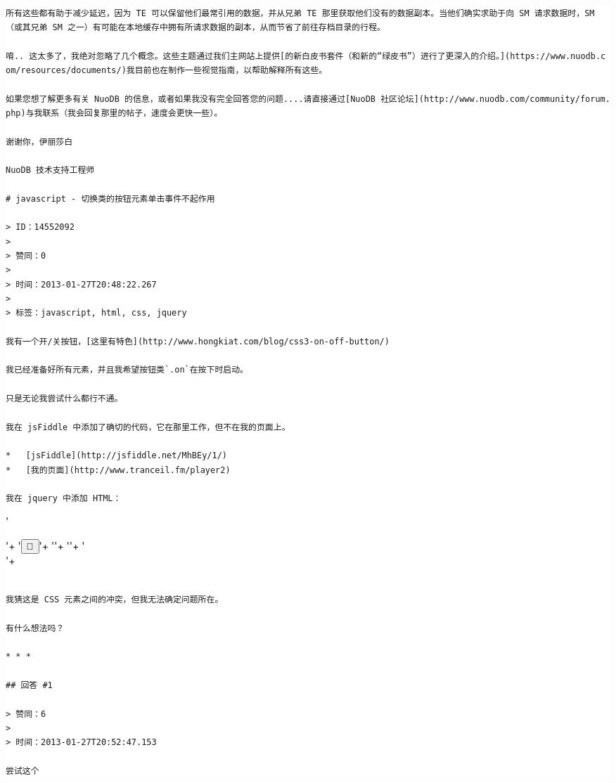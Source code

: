 ```
所有这些都有助于减少延迟，因为 TE 可以保留他们最常引用的数据，并从兄弟 TE 那里获取他们没有的数据副本。当他们确实求助于向 SM 请求数据时，SM（或其兄弟 SM 之一）有可能在本地缓存中拥有所请求数据的副本，从而节省了前往存档目录的行程。

唷.. 这太多了，我绝对忽略了几个概念。这些主题通过我们主网站上提供[的新白皮书套件（和新的“绿皮书”）进行了更深入的介绍。](https://www.nuodb.com/resources/documents/)我目前也在制作一些视觉指南，以帮助解释所有这些。

如果您想了解更多有关 NuoDB 的信息，或者如果我没有完全回答您的问题....请直接通过[NuoDB 社区论坛](http://www.nuodb.com/community/forum.php)与我联系（我会回复那里的帖子，速度会更快一些）。

谢谢你，伊丽莎白

NuoDB 技术支持工程师

# javascript - 切换类的按钮元素单击事件不起作用

> ID：14552092
> 
> 赞同：0
> 
> 时间：2013-01-27T20:48:22.267
> 
> 标签：javascript, html, css, jquery

我有一个开/关按钮，[这里有特色](http://www.hongkiat.com/blog/css3-on-off-button/)

我已经准备好所有元素，并且我希望按钮类`.on`在按下时启动。

只是无论我尝试什么都行不通。

我在 jsFiddle 中添加了确切的代码，它在那里工作，但不在我的页面上。

*   [jsFiddle](http://jsfiddle.net/MhBEy/1/)
*   [我的页面](http://www.tranceil.fm/player2)

我在 jquery 中添加 HTML：

```
'<section>'+
        '<button id="button" href="#">&#xF011;</button>'+
    '<span>'+
    '</span>'+
'</section>'+ 
```

我猜这是 CSS 元素之间的冲突，但我无法确定问题所在。

有什么想法吗？

* * *

## 回答 #1

> 赞同：6
> 
> 时间：2013-01-27T20:52:47.153

尝试这个

```
<script type="text/javascript">
    $(document).ready(function(){
        $('#button').on('click', function(){
            $(this).toggleClass('on');